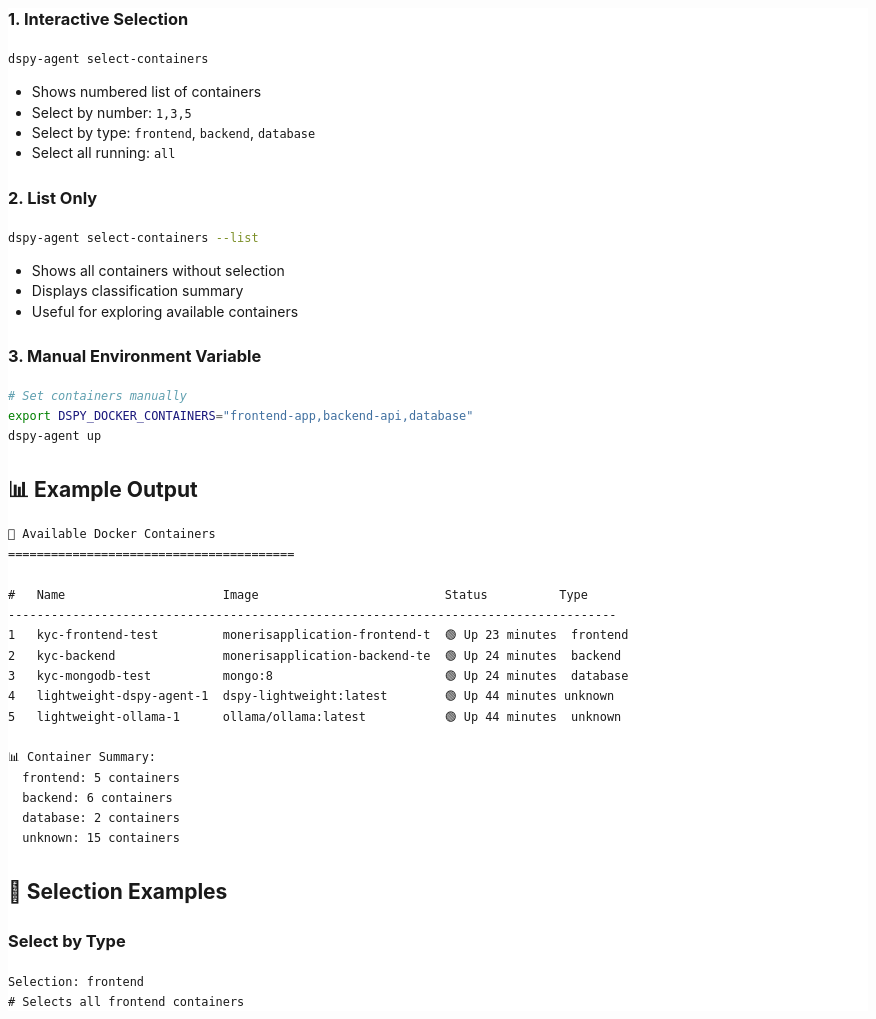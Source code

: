 ### **1. Interactive Selection**
```bash
dspy-agent select-containers
```
- Shows numbered list of containers
- Select by number: `1,3,5`
- Select by type: `frontend`, `backend`, `database`
- Select all running: `all`

### **2. List Only**
```bash
dspy-agent select-containers --list
```
- Shows all containers without selection
- Displays classification summary
- Useful for exploring available containers

### **3. Manual Environment Variable**
```bash
# Set containers manually
export DSPY_DOCKER_CONTAINERS="frontend-app,backend-api,database"
dspy-agent up
```

## 📊 **Example Output**

```
🐳 Available Docker Containers
========================================

#   Name                      Image                          Status          Type      
-------------------------------------------------------------------------------------
1   kyc-frontend-test         monerisapplication-frontend-t  🟢 Up 23 minutes  frontend  
2   kyc-backend               monerisapplication-backend-te  🟢 Up 24 minutes  backend   
3   kyc-mongodb-test          mongo:8                        🟢 Up 24 minutes  database  
4   lightweight-dspy-agent-1  dspy-lightweight:latest        🟢 Up 44 minutes unknown   
5   lightweight-ollama-1      ollama/ollama:latest           🟢 Up 44 minutes  unknown   

📊 Container Summary:
  frontend: 5 containers
  backend: 6 containers
  database: 2 containers
  unknown: 15 containers
```

## 🎯 **Selection Examples**

### **Select by Type**
```
Selection: frontend
# Selects all frontend containers
```
